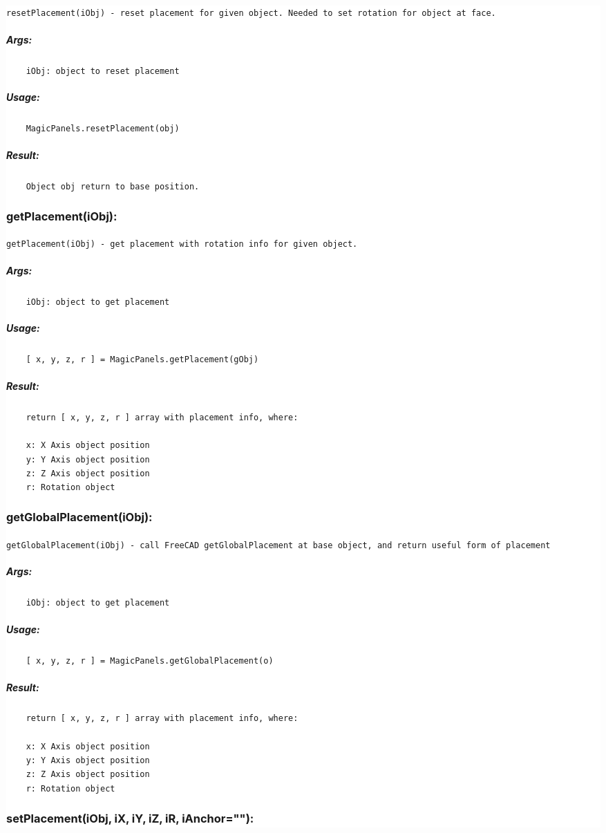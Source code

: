 	resetPlacement(iObj) - reset placement for given object. Needed to set rotation for object at face.
	
##### Args:
	
		iObj: object to reset placement

##### Usage:
	
		MagicPanels.resetPlacement(obj)

##### Result:
	
		Object obj return to base position.

### getPlacement(iObj):

	getPlacement(iObj) - get placement with rotation info for given object.
	
##### Args:
	
		iObj: object to get placement

##### Usage:
	
		[ x, y, z, r ] = MagicPanels.getPlacement(gObj)

##### Result:
	
		return [ x, y, z, r ] array with placement info, where:
		
		x: X Axis object position
		y: Y Axis object position
		z: Z Axis object position
		r: Rotation object

### getGlobalPlacement(iObj):

	getGlobalPlacement(iObj) - call FreeCAD getGlobalPlacement at base object, and return useful form of placement
	
##### Args:
	
		iObj: object to get placement

##### Usage:
	
		[ x, y, z, r ] = MagicPanels.getGlobalPlacement(o)

##### Result:
	
		return [ x, y, z, r ] array with placement info, where:
		
		x: X Axis object position
		y: Y Axis object position
		z: Z Axis object position
		r: Rotation object

### setPlacement(iObj, iX, iY, iZ, iR, iAnchor=""):
